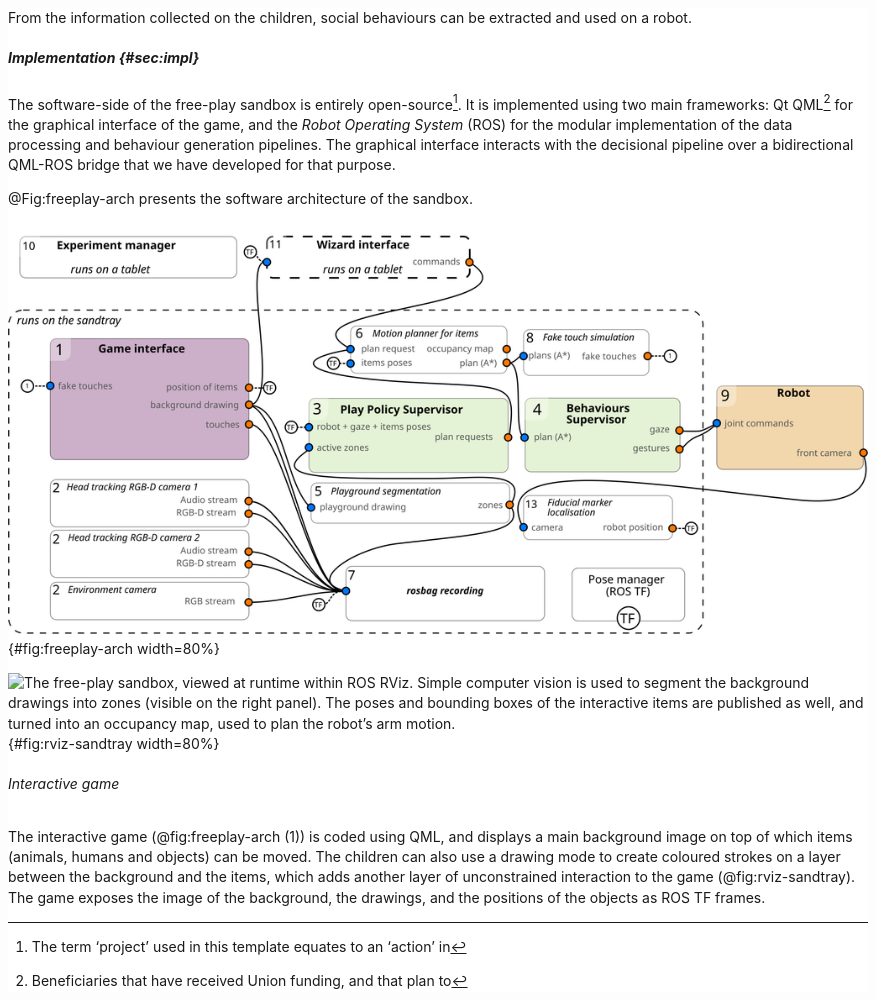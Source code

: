 From the information collected on the children, social behaviours can be
extracted and used on a robot.

##### Implementation {#sec:impl}


The software-side of the free-play sandbox is entirely open-source[^1].
It is implemented using two main frameworks: Qt QML[^2] for the
graphical interface of the game, and the *Robot Operating System* (ROS)
for the modular implementation of the data processing and behaviour
generation pipelines. The graphical interface interacts with the
decisional pipeline over a bidirectional QML-ROS bridge that we have
developed for that purpose.

@Fig:freeplay-arch presents the software architecture of the
sandbox.

![Software architecture of the freeplay sandbox](figs/freeplay-sandbox-architecture.svg){#fig:freeplay-arch width=80%}

![The free-play sandbox, viewed at runtime within ROS RViz. Simple
computer vision is used to segment the background drawings into zones
(visible on the right panel). The poses and bounding boxes of the
interactive items are published as well, and turned into an occupancy
map, used to plan the robot’s arm
motion.](figs/rviz-sandtray.png){#fig:rviz-sandtray width=80%}

###### Interactive game

The interactive game (@fig:freeplay-arch (1)) is coded using QML,
and displays a main background image on top of which items (animals,
humans and objects) can be moved. The children can also use a drawing
mode to create coloured strokes on a layer between the background and
the items, which adds another layer of unconstrained interaction to the
game (@fig:rviz-sandtray). The game exposes the image of the
background, the drawings, and the positions of the objects as ROS TF
frames.


[^4]: In description of the FET Proactive "Knowing, doing and being: cognition
[^3]: See [appendices](#annex62) for the source code repository.
[^1]: The term ‘project’ used in this template equates to an ‘action’ in
[^2]: Beneficiaries that have received Union funding, and that plan to